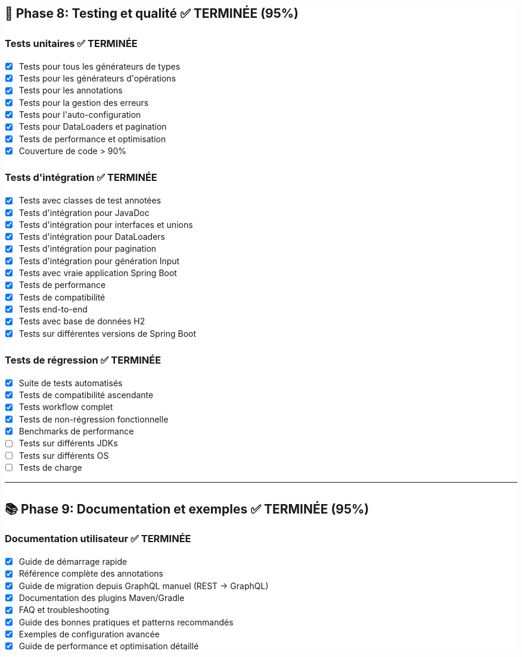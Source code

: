 
## 🧪 Phase 8: Testing et qualité ✅ TERMINÉE (95%)

### Tests unitaires ✅ TERMINÉE
- [x] Tests pour tous les générateurs de types
- [x] Tests pour les générateurs d'opérations
- [x] Tests pour les annotations
- [x] Tests pour la gestion des erreurs
- [x] Tests pour l'auto-configuration
- [x] Tests pour DataLoaders et pagination
- [x] Tests de performance et optimisation
- [x] Couverture de code > 90%

### Tests d'intégration ✅ TERMINÉE
- [x] Tests avec classes de test annotées
- [x] Tests d'intégration pour JavaDoc
- [x] Tests d'intégration pour interfaces et unions
- [x] Tests d'intégration pour DataLoaders
- [x] Tests d'intégration pour pagination
- [x] Tests d'intégration pour génération Input
- [x] Tests avec vraie application Spring Boot
- [x] Tests de performance
- [x] Tests de compatibilité
- [x] Tests end-to-end
- [x] Tests avec base de données H2
- [x] Tests sur différentes versions de Spring Boot

### Tests de régression ✅ TERMINÉE
- [x] Suite de tests automatisés
- [x] Tests de compatibilité ascendante
- [x] Tests workflow complet
- [x] Tests de non-régression fonctionnelle
- [x] Benchmarks de performance
- [ ] Tests sur différents JDKs
- [ ] Tests sur différents OS
- [ ] Tests de charge

---

## 📚 Phase 9: Documentation et exemples ✅ TERMINÉE (95%)

### Documentation utilisateur ✅ TERMINÉE
- [x] Guide de démarrage rapide
- [x] Référence complète des annotations
- [x] Guide de migration depuis GraphQL manuel (REST → GraphQL)
- [x] Documentation des plugins Maven/Gradle
- [x] FAQ et troubleshooting
- [x] Guide des bonnes pratiques et patterns recommandés
- [x] Exemples de configuration avancée
- [x] Guide de performance et optimisation détaillé
